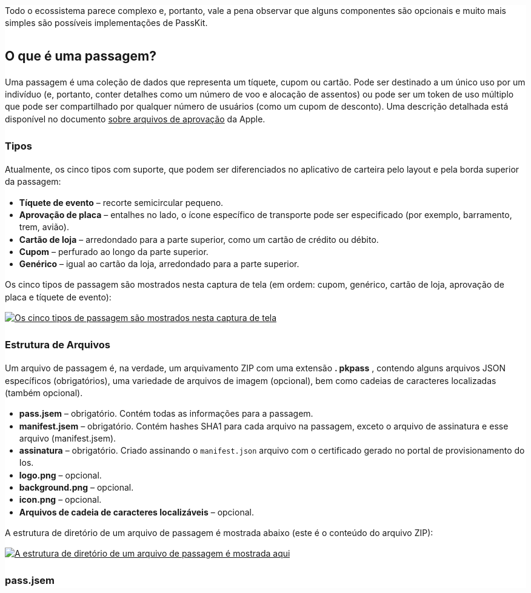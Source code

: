 Todo o ecossistema parece complexo e, portanto, vale a pena observar que alguns componentes são opcionais e muito mais simples são possíveis implementações de PassKit.

## <a name="what-is-a-pass"></a>O que é uma passagem?

Uma passagem é uma coleção de dados que representa um tíquete, cupom ou cartão. Pode ser destinado a um único uso por um indivíduo (e, portanto, conter detalhes como um número de voo e alocação de assentos) ou pode ser um token de uso múltiplo que pode ser compartilhado por qualquer número de usuários (como um cupom de desconto). Uma descrição detalhada está disponível no documento [sobre arquivos de aprovação](https://developer.apple.com/library/prerelease/ios/#documentation/UserExperience/Reference/PassKit_Bundle/Chapters/Introduction.html) da Apple.

### <a name="types"></a>Tipos

Atualmente, os cinco tipos com suporte, que podem ser diferenciados no aplicativo de carteira pelo layout e pela borda superior da passagem:

- **Tíquete de evento** – recorte semicircular pequeno.
- **Aprovação de placa** – entalhes no lado, o ícone específico de transporte pode ser especificado (por exemplo, barramento, trem, avião).
- **Cartão de loja** – arredondado para a parte superior, como um cartão de crédito ou débito.
- **Cupom** – perfurado ao longo da parte superior.
- **Genérico** – igual ao cartão da loja, arredondado para a parte superior.

Os cinco tipos de passagem são mostrados nesta captura de tela (em ordem: cupom, genérico, cartão de loja, aprovação de placa e tíquete de evento):

 [![Os cinco tipos de passagem são mostrados nesta captura de tela](passkit-images/image3.png)](passkit-images/image3.png#lightbox)

### <a name="file-structure"></a>Estrutura de Arquivos

Um arquivo de passagem é, na verdade, um arquivamento ZIP com uma extensão **. pkpass** , contendo alguns arquivos JSON específicos (obrigatórios), uma variedade de arquivos de imagem (opcional), bem como cadeias de caracteres localizadas (também opcional).

- **pass.jsem** – obrigatório. Contém todas as informações para a passagem.
- **manifest.jsem** – obrigatório. Contém hashes SHA1 para cada arquivo na passagem, exceto o arquivo de assinatura e esse arquivo (manifest.jsem).
- **assinatura** – obrigatório. Criado assinando o  `manifest.json` arquivo com o certificado gerado no portal de provisionamento do Ios.
- **logo.png** – opcional.
- **background.png** – opcional.
- **icon.png** – opcional.
- **Arquivos de cadeia de caracteres localizáveis** – opcional.

A estrutura de diretório de um arquivo de passagem é mostrada abaixo (este é o conteúdo do arquivo ZIP):

 [![A estrutura de diretório de um arquivo de passagem é mostrada aqui](passkit-images/image4.png)](passkit-images/image4.png#lightbox)

### <a name="passjson"></a>pass.jsem
